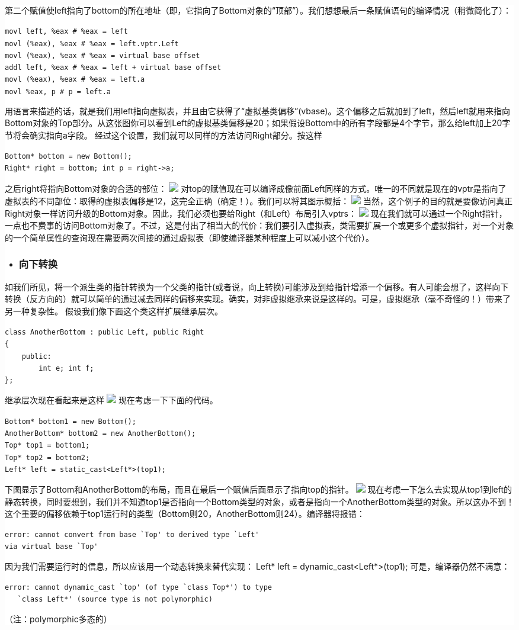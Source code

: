 ```
```
第二个赋值使left指向了bottom的所在地址（即，它指向了Bottom对象的“顶部”）。我们想想最后一条赋值语句的编译情况（稍微简化了）：
```
movl left, %eax # %eax = left
movl (%eax), %eax # %eax = left.vptr.Left
movl (%eax), %eax # %eax = virtual base offset
addl left, %eax # %eax = left + virtual base offset
movl (%eax), %eax # %eax = left.a
movl %eax, p # p = left.a
```
用语言来描述的话，就是我们用left指向虚拟表，并且由它获得了“虚拟基类偏移”(vbase)。这个偏移之后就加到了left，然后left就用来指向Bottom对象的Top部分。从这张图你可以看到Left的虚拟基类偏移是20；如果假设Bottom中的所有字段都是4个字节，那么给left加上20字节将会确实指向a字段。
经过这个设置，我们就可以同样的方法访问Right部分。按这样
```
Bottom* bottom = new Bottom();
Right* right = bottom; int p = right->a;
```
之后right将指向Bottom对象的合适的部位：
![](http://i.imgur.com/IoGxluo.png)
对top的赋值现在可以编译成像前面Left同样的方式。唯一的不同就是现在的vptr是指向了虚拟表的不同部位：取得的虚拟表偏移是12，这完全正确（确定！）。我们可以将其图示概括：
![](http://i.imgur.com/vRXA0rY.png)
当然，这个例子的目的就是要像访问真正Right对象一样访问升级的Bottom对象。因此，我们必须也要给Right（和Left）布局引入vptrs：
![](http://i.imgur.com/VmEC2Aj.png)
现在我们就可以通过一个Right指针，一点也不费事的访问Bottom对象了。不过，这是付出了相当大的代价：我们要引入虚拟表，类需要扩展一个或更多个虚拟指针，对一个对象的一个简单属性的查询现在需要两次间接的通过虚拟表（即使编译器某种程度上可以减小这个代价）。
* ### 向下转换
如我们所见，将一个派生类的指针转换为一个父类的指针(或者说，向上转换)可能涉及到给指针增添一个偏移。有人可能会想了，这样向下转换（反方向的）就可以简单的通过减去同样的偏移来实现。确实，对非虚拟继承来说是这样的。可是，虚拟继承（毫不奇怪的！）带来了另一种复杂性。
假设我们像下面这个类这样扩展继承层次。
```
class AnotherBottom : public Left, public Right
{
	public:
		int e; int f;
};
```
继承层次现在看起来是这样
![](http://i.imgur.com/rnZlqun.png)
现在考虑一下下面的代码。
```
Bottom* bottom1 = new Bottom();
AnotherBottom* bottom2 = new AnotherBottom();
Top* top1 = bottom1;
Top* top2 = bottom2;
Left* left = static_cast<Left*>(top1);
```
 下图显示了Bottom和AnotherBottom的布局，而且在最后一个赋值后面显示了指向top的指针。
![](http://i.imgur.com/2H1spc7.png)
现在考虑一下怎么去实现从top1到left的静态转换，同时要想到，我们并不知道top1是否指向一个Bottom类型的对象，或者是指向一个AnotherBottom类型的对象。所以这办不到！这个重要的偏移依赖于top1运行时的类型（Bottom则20，AnotherBottom则24）。编译器将报错：
```
error: cannot convert from base `Top' to derived type `Left'
via virtual base `Top'
```
因为我们需要运行时的信息，所以应该用一个动态转换来替代实现：
Left* left = dynamic_cast<Left*>(top1);
可是，编译器仍然不满意：
```
error: cannot dynamic_cast `top' (of type `class Top*') to type
   `class Left*' (source type is not polymorphic)
```
 （注：polymorphic多态的）
